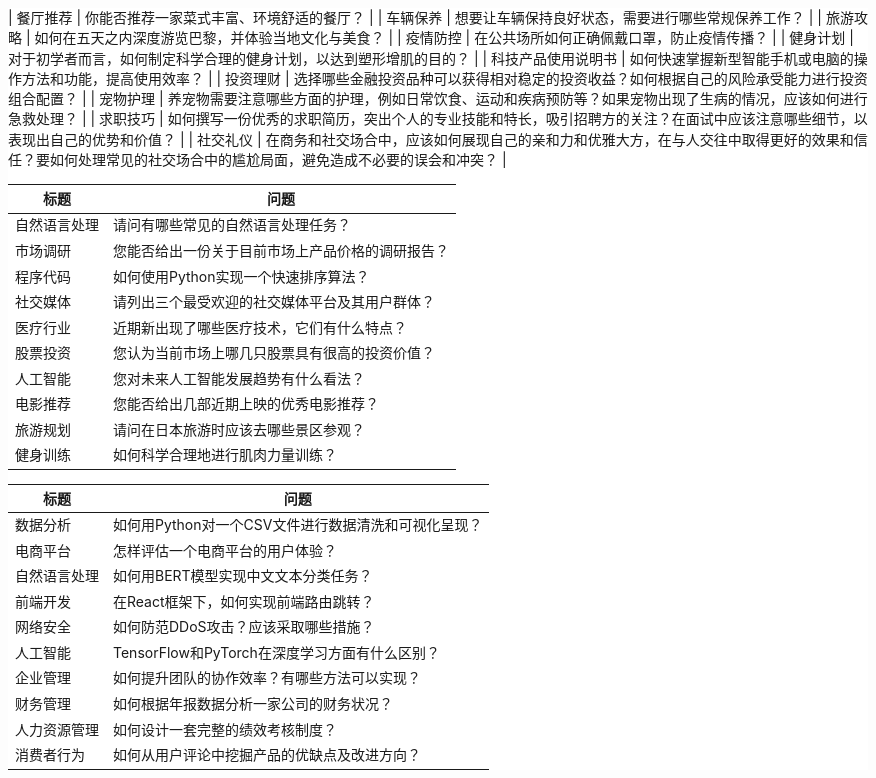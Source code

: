 | 餐厅推荐           | 你能否推荐一家菜式丰富、环境舒适的餐厅？                                                                                                                                                                                                                                                                                                                                                                                                                                                                                                     |
| 车辆保养           | 想要让车辆保持良好状态，需要进行哪些常规保养工作？                                                                                                                                                                                                                                                                                                                                                                                                                                                                                            |
| 旅游攻略           | 如何在五天之内深度游览巴黎，并体验当地文化与美食？                                                                                                                                                                                                                                                                                                                                                                                                                                                                                            |
| 疫情防控           | 在公共场所如何正确佩戴口罩，防止疫情传播？                                                                                                                                                                                                                                                                                                                                                                                                                                                                                                   |
| 健身计划           | 对于初学者而言，如何制定科学合理的健身计划，以达到塑形增肌的目的？                                                                                                                                                                                                                                                                                                                                                                                                                                                                         |
| 科技产品使用说明书 | 如何快速掌握新型智能手机或电脑的操作方法和功能，提高使用效率？                                                                                                                                                                                                                                                                                                                                                                                                                                                                             |
| 投资理财           | 选择哪些金融投资品种可以获得相对稳定的投资收益？如何根据自己的风险承受能力进行投资组合配置？                                                                                                                                                                                                                                                                                                                                                                                                                                       |
| 宠物护理           | 养宠物需要注意哪些方面的护理，例如日常饮食、运动和疾病预防等？如果宠物出现了生病的情况，应该如何进行急救处理？                                                                                                                                                                                                                                                                                                                                                                                                                      |
| 求职技巧           | 如何撰写一份优秀的求职简历，突出个人的专业技能和特长，吸引招聘方的关注？在面试中应该注意哪些细节，以表现出自己的优势和价值？                                                                                                                                                                                                                                                                                                                                                                                                       |
| 社交礼仪           | 在商务和社交场合中，应该如何展现自己的亲和力和优雅大方，在与人交往中取得更好的效果和信任？要如何处理常见的社交场合中的尴尬局面，避免造成不必要的误会和冲突？                                                                                                                                                                                                                                                                                                                                                          |

| 标题 | 问题 |
| --- | --- |
|自然语言处理|请问有哪些常见的自然语言处理任务？|
|市场调研|您能否给出一份关于目前市场上产品价格的调研报告？|
|程序代码|如何使用Python实现一个快速排序算法？|
|社交媒体|请列出三个最受欢迎的社交媒体平台及其用户群体？|
|医疗行业|近期新出现了哪些医疗技术，它们有什么特点？|
|股票投资|您认为当前市场上哪几只股票具有很高的投资价值？|
|人工智能|您对未来人工智能发展趋势有什么看法？|
|电影推荐|您能否给出几部近期上映的优秀电影推荐？|
|旅游规划|请问在日本旅游时应该去哪些景区参观？|
|健身训练|如何科学合理地进行肌肉力量训练？|

| 标题 | 问题 |
| --- | --- |
| 数据分析 | 如何用Python对一个CSV文件进行数据清洗和可视化呈现？|
| 电商平台 | 怎样评估一个电商平台的用户体验？ |
| 自然语言处理 | 如何用BERT模型实现中文文本分类任务？ |
| 前端开发 | 在React框架下，如何实现前端路由跳转？ |
| 网络安全 | 如何防范DDoS攻击？应该采取哪些措施？ |
| 人工智能 | TensorFlow和PyTorch在深度学习方面有什么区别？ |
| 企业管理 | 如何提升团队的协作效率？有哪些方法可以实现？ |
| 财务管理 | 如何根据年报数据分析一家公司的财务状况？ |
| 人力资源管理 | 如何设计一套完整的绩效考核制度？ |
| 消费者行为 | 如何从用户评论中挖掘产品的优缺点及改进方向？|
